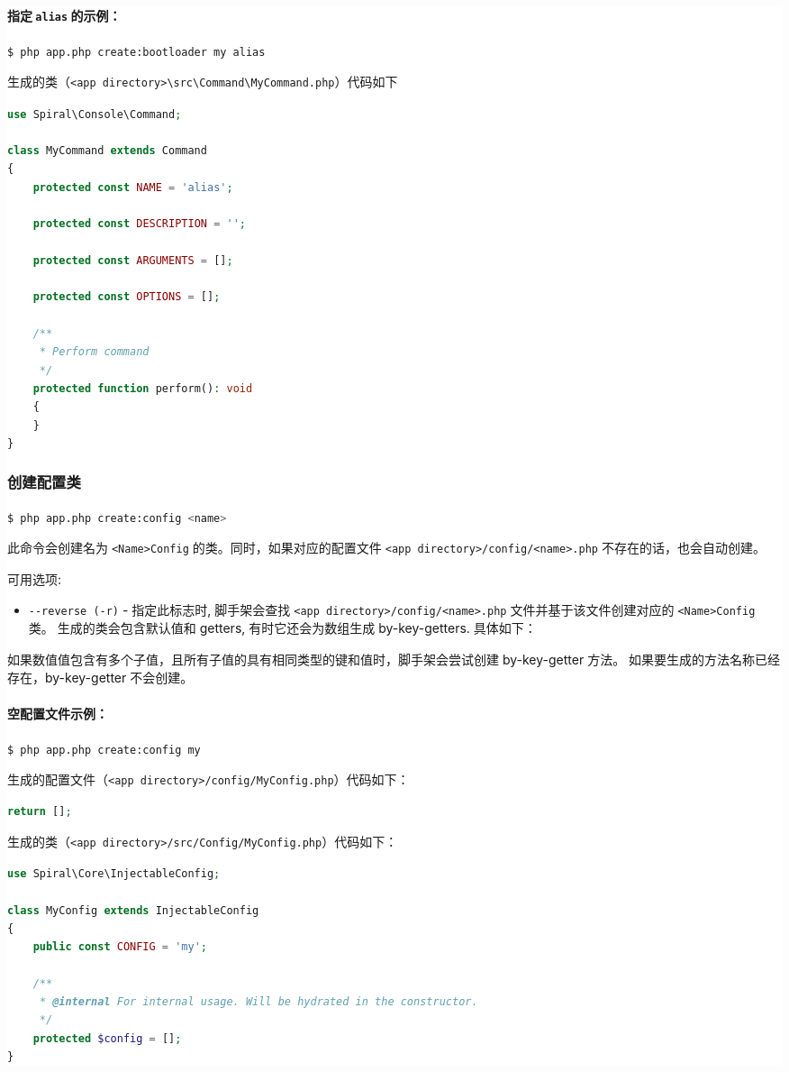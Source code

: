 #### 指定 `alias` 的示例：
```bash
$ php app.php create:bootloader my alias
```

生成的类（`<app directory>\src\Command\MyCommand.php`）代码如下
```php
use Spiral\Console\Command;

class MyCommand extends Command
{
    protected const NAME = 'alias';

    protected const DESCRIPTION = '';

    protected const ARGUMENTS = [];

    protected const OPTIONS = [];

    /**
     * Perform command
     */
    protected function perform(): void
    {
    }
}
```

### 创建配置类
```bash
$ php app.php create:config <name>
```

此命令会创建名为 `<Name>Config` 的类。同时，如果对应的配置文件 `<app directory>/config/<name>.php` 不存在的话，也会自动创建。

可用选项:
* `--reverse (-r)` - 指定此标志时, 脚手架会查找 `<app directory>/config/<name>.php` 文件并基于该文件创建对应的 `<Name>Config` 类。
生成的类会包含默认值和 getters, 有时它还会为数组生成 by-key-getters. 具体如下：<br/>

如果数值值包含有多个子值，且所有子值的具有相同类型的键和值时，脚手架会尝试创建 by-key-getter 方法。
如果要生成的方法名称已经存在，by-key-getter 不会创建。

#### 空配置文件示例：
```bash
$ php app.php create:config my
```

生成的配置文件（`<app directory>/config/MyConfig.php`）代码如下：
```php
return [];
```

生成的类（`<app directory>/src/Config/MyConfig.php`）代码如下：
```php
use Spiral\Core\InjectableConfig;

class MyConfig extends InjectableConfig
{
    public const CONFIG = 'my';

    /**
     * @internal For internal usage. Will be hydrated in the constructor.
     */
    protected $config = [];
}
```
